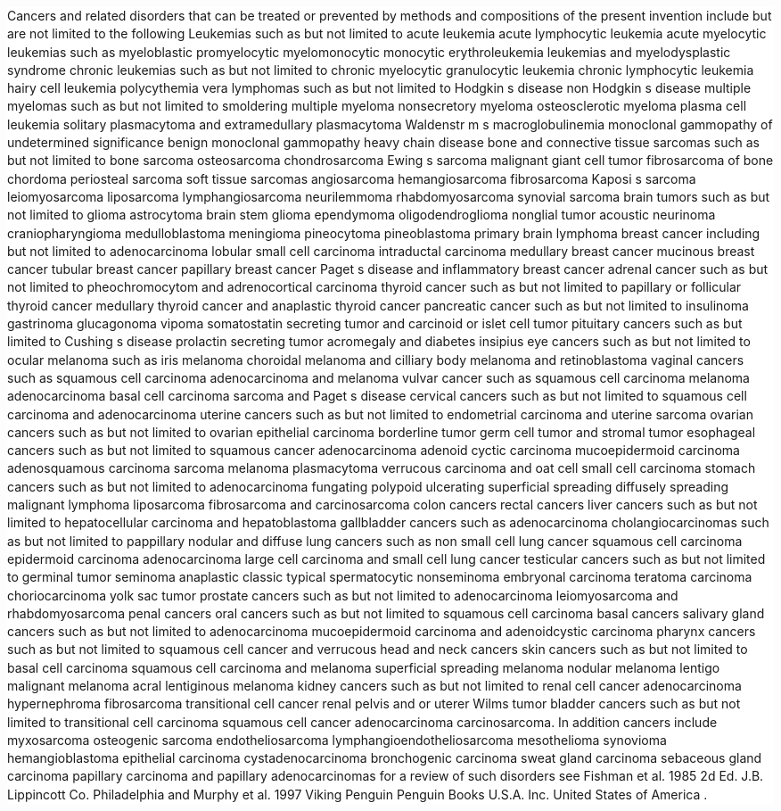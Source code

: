Cancers and related disorders that can be treated or prevented by methods and compositions of the present invention include but are not limited to the following Leukemias such as but not limited to acute leukemia acute lymphocytic leukemia acute myelocytic leukemias such as myeloblastic promyelocytic myelomonocytic monocytic erythroleukemia leukemias and myelodysplastic syndrome chronic leukemias such as but not limited to chronic myelocytic granulocytic leukemia chronic lymphocytic leukemia hairy cell leukemia polycythemia vera lymphomas such as but not limited to Hodgkin s disease non Hodgkin s disease multiple myelomas such as but not limited to smoldering multiple myeloma nonsecretory myeloma osteosclerotic myeloma plasma cell leukemia solitary plasmacytoma and extramedullary plasmacytoma Waldenstr m s macroglobulinemia monoclonal gammopathy of undetermined significance benign monoclonal gammopathy heavy chain disease bone and connective tissue sarcomas such as but not limited to bone sarcoma osteosarcoma chondrosarcoma Ewing s sarcoma malignant giant cell tumor fibrosarcoma of bone chordoma periosteal sarcoma soft tissue sarcomas angiosarcoma hemangiosarcoma fibrosarcoma Kaposi s sarcoma leiomyosarcoma liposarcoma lymphangiosarcoma neurilemmoma rhabdomyosarcoma synovial sarcoma brain tumors such as but not limited to glioma astrocytoma brain stem glioma ependymoma oligodendroglioma nonglial tumor acoustic neurinoma craniopharyngioma medulloblastoma meningioma pineocytoma pineoblastoma primary brain lymphoma breast cancer including but not limited to adenocarcinoma lobular small cell carcinoma intraductal carcinoma medullary breast cancer mucinous breast cancer tubular breast cancer papillary breast cancer Paget s disease and inflammatory breast cancer adrenal cancer such as but not limited to pheochromocytom and adrenocortical carcinoma thyroid cancer such as but not limited to papillary or follicular thyroid cancer medullary thyroid cancer and anaplastic thyroid cancer pancreatic cancer such as but not limited to insulinoma gastrinoma glucagonoma vipoma somatostatin secreting tumor and carcinoid or islet cell tumor pituitary cancers such as but limited to Cushing s disease prolactin secreting tumor acromegaly and diabetes insipius eye cancers such as but not limited to ocular melanoma such as iris melanoma choroidal melanoma and cilliary body melanoma and retinoblastoma vaginal cancers such as squamous cell carcinoma adenocarcinoma and melanoma vulvar cancer such as squamous cell carcinoma melanoma adenocarcinoma basal cell carcinoma sarcoma and Paget s disease cervical cancers such as but not limited to squamous cell carcinoma and adenocarcinoma uterine cancers such as but not limited to endometrial carcinoma and uterine sarcoma ovarian cancers such as but not limited to ovarian epithelial carcinoma borderline tumor germ cell tumor and stromal tumor esophageal cancers such as but not limited to squamous cancer adenocarcinoma adenoid cyctic carcinoma mucoepidermoid carcinoma adenosquamous carcinoma sarcoma melanoma plasmacytoma verrucous carcinoma and oat cell small cell carcinoma stomach cancers such as but not limited to adenocarcinoma fungating polypoid ulcerating superficial spreading diffusely spreading malignant lymphoma liposarcoma fibrosarcoma and carcinosarcoma colon cancers rectal cancers liver cancers such as but not limited to hepatocellular carcinoma and hepatoblastoma gallbladder cancers such as adenocarcinoma cholangiocarcinomas such as but not limited to pappillary nodular and diffuse lung cancers such as non small cell lung cancer squamous cell carcinoma epidermoid carcinoma adenocarcinoma large cell carcinoma and small cell lung cancer testicular cancers such as but not limited to germinal tumor seminoma anaplastic classic typical spermatocytic nonseminoma embryonal carcinoma teratoma carcinoma choriocarcinoma yolk sac tumor prostate cancers such as but not limited to adenocarcinoma leiomyosarcoma and rhabdomyosarcoma penal cancers oral cancers such as but not limited to squamous cell carcinoma basal cancers salivary gland cancers such as but not limited to adenocarcinoma mucoepidermoid carcinoma and adenoidcystic carcinoma pharynx cancers such as but not limited to squamous cell cancer and verrucous head and neck cancers skin cancers such as but not limited to basal cell carcinoma squamous cell carcinoma and melanoma superficial spreading melanoma nodular melanoma lentigo malignant melanoma acral lentiginous melanoma kidney cancers such as but not limited to renal cell cancer adenocarcinoma hypernephroma fibrosarcoma transitional cell cancer renal pelvis and or uterer Wilms tumor bladder cancers such as but not limited to transitional cell carcinoma squamous cell cancer adenocarcinoma carcinosarcoma. In addition cancers include myxosarcoma osteogenic sarcoma endotheliosarcoma lymphangioendotheliosarcoma mesothelioma synovioma hemangioblastoma epithelial carcinoma cystadenocarcinoma bronchogenic carcinoma sweat gland carcinoma sebaceous gland carcinoma papillary carcinoma and papillary adenocarcinomas for a review of such disorders see Fishman et al. 1985 2d Ed. J.B. Lippincott Co. Philadelphia and Murphy et al. 1997 Viking Penguin Penguin Books U.S.A. Inc. United States of America .
